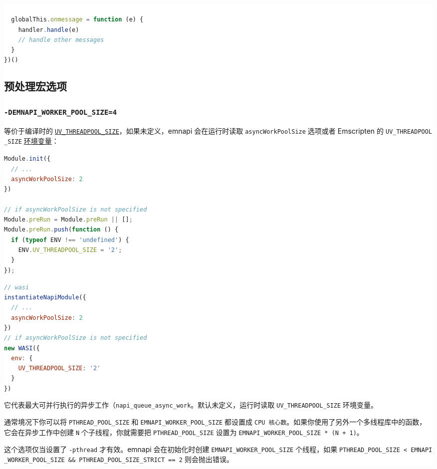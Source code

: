 ```js

  globalThis.onmessage = function (e) {
    handler.handle(e)
    // handle other messages
  }
})()
```

## 预处理宏选项

### `-DEMNAPI_WORKER_POOL_SIZE=4`

等价于编译时的 [`UV_THREADPOOL_SIZE`](http://docs.libuv.org/en/v1.x/threadpool.html?highlight=UV_THREADPOOL_SIZE)，如果未定义，emnapi 会在运行时读取 `asyncWorkPoolSize` 选项或者 Emscripten 的 `UV_THREADPOOL_SIZE` [环境变量](https://emscripten.org/docs/porting/connecting_cpp_and_javascript/Interacting-with-code.html#interacting-with-code-environment-variables)：

```js
Module.init({
  // ...
  asyncWorkPoolSize: 2
})

// if asyncWorkPoolSize is not specified
Module.preRun = Module.preRun || [];
Module.preRun.push(function () {
  if (typeof ENV !== 'undefined') {
    ENV.UV_THREADPOOL_SIZE = '2';
  }
});
```

```js
// wasi
instantiateNapiModule({
  // ...
  asyncWorkPoolSize: 2
})
// if asyncWorkPoolSize is not specified
new WASI({
  env: {
    UV_THREADPOOL_SIZE: '2'
  }
})
```

它代表最大可并行执行的异步工作（`napi_queue_async_work`。默认未定义，运行时读取 `UV_THREADPOOL_SIZE` 环境变量。

通常境况下你可以将 `PTHREAD_POOL_SIZE` 和 `EMNAPI_WORKER_POOL_SIZE` 都设置成 `CPU 核心数`。如果你使用了另外一个多线程库中的函数，它会在异步工作中创建 `N` 个子线程，你就需要把 `PTHREAD_POOL_SIZE` 设置为 `EMNAPI_WORKER_POOL_SIZE * (N + 1)`。

这个选项仅当设置了 `-pthread` 才有效。emnapi 会在初始化时创建 `EMNAPI_WORKER_POOL_SIZE` 个线程，如果 `PTHREAD_POOL_SIZE < EMNAPI_WORKER_POOL_SIZE && PTHREAD_POOL_SIZE_STRICT == 2` 则会抛出错误。
